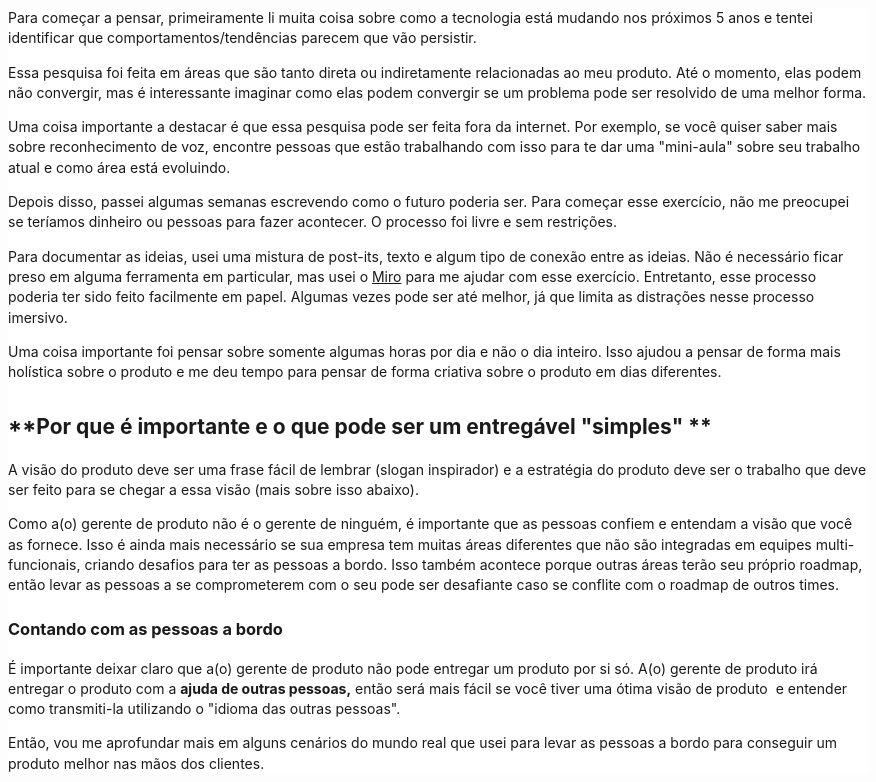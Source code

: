 Para começar a pensar, primeiramente li muita coisa sobre como a
tecnologia está mudando nos próximos 5 anos e tentei identificar que
comportamentos/tendências parecem que vão persistir.

Essa pesquisa foi feita em áreas que são tanto direta ou indiretamente
relacionadas ao meu produto. Até o momento, elas podem não convergir,
mas é interessante imaginar como elas podem convergir se um problema
pode ser resolvido de uma melhor forma.

Uma coisa importante a destacar é que essa pesquisa pode ser feita fora
da internet. Por exemplo, se você quiser saber mais sobre reconhecimento
de voz, encontre pessoas que estão trabalhando com isso para te dar uma
\"mini-aula\" sobre seu trabalho atual e como área está evoluindo.

Depois disso, passei algumas semanas escrevendo como o futuro poderia
ser. Para começar esse exercício, não me preocupei se teríamos dinheiro
ou pessoas para fazer acontecer. O processo foi livre e sem restrições.

Para documentar as ideias, usei uma mistura de post-its, texto e algum
tipo de conexão entre as ideias. Não é necessário ficar preso em alguma
ferramenta em particular, mas usei o [Miro](https://miro.com/) para me
ajudar com esse exercício. Entretanto, esse processo poderia ter sido
feito facilmente em papel. Algumas vezes pode ser até melhor, já que
limita as distrações nesse processo imersivo.

Uma coisa importante foi pensar sobre somente algumas horas por dia e
não o dia inteiro. Isso ajudou a pensar de forma mais holística sobre o
produto e me deu tempo para pensar de forma criativa sobre o produto em
dias diferentes.

**Por que é importante e o que pode ser um entregável \"simples\" **
--------------------------------------------------------------------

A visão do produto deve ser uma frase fácil de lembrar (slogan
inspirador) e a estratégia do produto deve ser o trabalho que deve ser
feito para se chegar a essa visão (mais sobre isso abaixo).

Como a(o) gerente de produto não é o gerente de ninguém, é importante
que as pessoas confiem e entendam a visão que você as fornece. Isso é
ainda mais necessário se sua empresa tem muitas áreas diferentes que não
são integradas em equipes multi-funcionais, criando desafios para ter as
pessoas a bordo. Isso também acontece porque outras áreas terão seu
próprio roadmap, então levar as pessoas a se comprometerem com o seu
pode ser desafiante caso se conflite com o roadmap de outros times.

### **Contando com as pessoas a bordo**

É importante deixar claro que a(o) gerente de produto não pode entregar
um produto por si só. A(o) gerente de produto irá entregar o produto com
a **ajuda de outras pessoas,** então será mais fácil se você tiver uma
ótima visão de produto  e entender como transmiti-la utilizando o
\"idioma das outras pessoas\". 

Então, vou me aprofundar mais em alguns cenários do mundo real que usei
para levar as pessoas a bordo para conseguir um produto melhor nas mãos
dos clientes.
